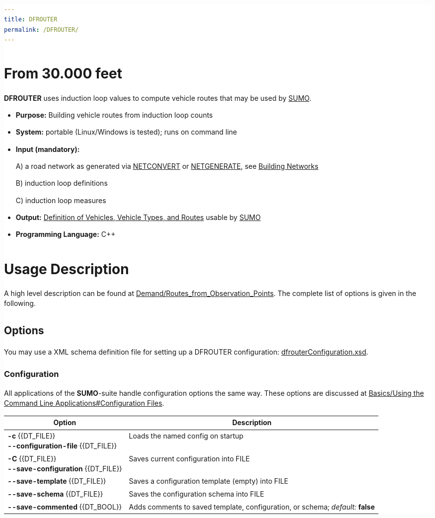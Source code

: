 ```yaml
---
title: DFROUTER
permalink: /DFROUTER/
---
```


# From 30.000 feet

**DFROUTER** uses induction loop values to compute vehicle routes that
may be used by [SUMO](SUMO.md).

- **Purpose:** Building vehicle routes from induction loop counts
- **System:** portable (Linux/Windows is tested); runs on command line
- **Input (mandatory):**

  A) a road network as generated via [NETCONVERT](NETCONVERT.md) or [NETGENERATE](NETGENERATE.md), see [Building Networks](index.md#network_building)
  
  B) induction loop definitions

  C) induction loop measures

- **Output:** [Definition of Vehicles, Vehicle Types, and
  Routes](Definition_of_Vehicles,_Vehicle_Types,_and_Routes.md)
  usable by [SUMO](SUMO.md)
- **Programming Language:** C++

# Usage Description

A high level description can be found at
[Demand/Routes_from_Observation_Points](Demand/Routes_from_Observation_Points.md).
The complete list of options is given in the following.

## Options

You may use a XML schema definition file for setting up a DFROUTER
configuration:
[dfrouterConfiguration.xsd](http://sumo.dlr.de/xsd/dfrouterConfiguration.xsd).

### Configuration

All applications of the **SUMO**-suite handle configuration options the
same way. These options are discussed at [Basics/Using the Command Line
Applications\#Configuration Files](Basics/Using_the_Command_Line_Applications.md#configuration_files).

| Option | Description |
|--------|-------------|
| **-c** {{DT_FILE}}<br> **--configuration-file** {{DT_FILE}} | Loads the named config on startup |
| **-C** {{DT_FILE}}<br> **--save-configuration** {{DT_FILE}} | Saves current configuration into FILE |
| **--save-template** {{DT_FILE}} | Saves a configuration template (empty) into FILE |
| **--save-schema** {{DT_FILE}} | Saves the configuration schema into FILE |
| **--save-commented** {{DT_BOOL}} | Adds comments to saved template, configuration, or schema; *default:* **false** |

